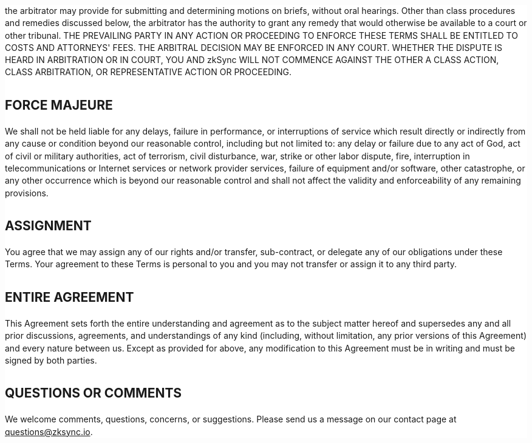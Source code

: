 the arbitrator may provide for submitting and determining motions on briefs, without oral hearings. Other than class
procedures and remedies discussed below, the arbitrator has the authority to grant any remedy that would otherwise be
available to a court or other tribunal. THE PREVAILING PARTY IN ANY ACTION OR PROCEEDING TO ENFORCE THESE TERMS SHALL BE
ENTITLED TO COSTS AND ATTORNEYS' FEES. THE ARBITRAL DECISION MAY BE ENFORCED IN ANY COURT. WHETHER THE DISPUTE IS HEARD
IN ARBITRATION OR IN COURT, YOU AND zkSync WILL NOT COMMENCE AGAINST THE OTHER A CLASS ACTION, CLASS ARBITRATION, OR
REPRESENTATIVE ACTION OR PROCEEDING.

## FORCE MAJEURE

We shall not be held liable for any delays, failure in performance, or interruptions of service which result directly or
indirectly from any cause or condition beyond our reasonable control, including but not limited to: any delay or failure
due to any act of God, act of civil or military authorities, act of terrorism, civil disturbance, war, strike or other
labor dispute, fire, interruption in telecommunications or Internet services or network provider services, failure of
equipment and/or software, other catastrophe, or any other occurrence which is beyond our reasonable control and shall
not affect the validity and enforceability of any remaining provisions.

## ASSIGNMENT

You agree that we may assign any of our rights and/or transfer, sub-contract, or delegate any of our obligations under
these Terms. Your agreement to these Terms is personal to you and you may not transfer or assign it to any third party.

## ENTIRE AGREEMENT

This Agreement sets forth the entire understanding and agreement as to the subject matter hereof and supersedes any and
all prior discussions, agreements, and understandings of any kind (including, without limitation, any prior versions of
this Agreement) and every nature between us. Except as provided for above, any modification to this Agreement must be in
writing and must be signed by both parties.

## QUESTIONS OR COMMENTS

We welcome comments, questions, concerns, or suggestions. Please send us a message on our contact page at
questions@zksync.io.
